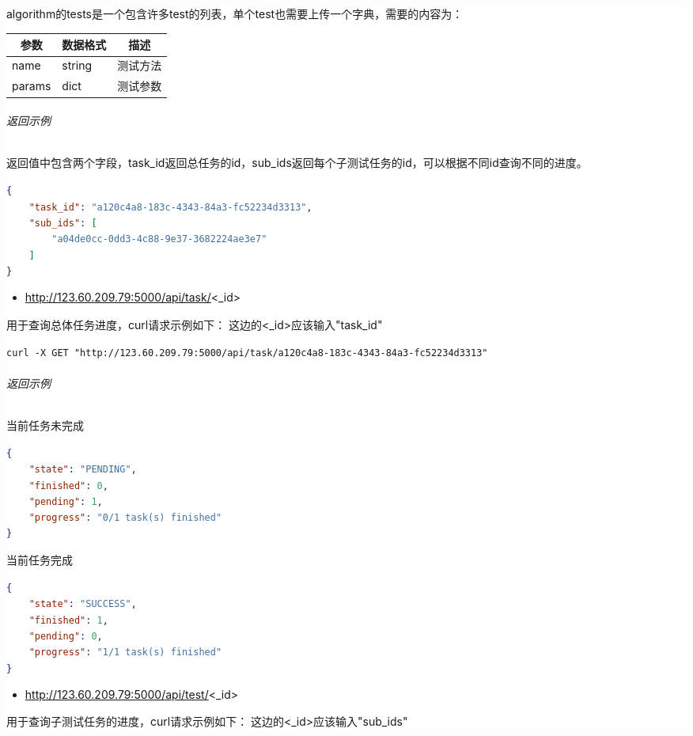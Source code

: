 algorithm的tests是一个包含许多test的列表，单个test也需要上传一个字典，需要的内容为：

| 参数        | 数据格式 | 描述                               |
| ----------- | -------- | ----------------------------------|
| name        | string   | 测试方法                          |
| params      | dict     | 测试参数                          |

###### 返回示例

返回值中包含两个字段，task_id返回总任务的id，sub_ids返回每个子测试任务的id，可以根据不同id查询不同的进度。

```json
{
    "task_id": "a120c4a8-183c-4343-84a3-fc52234d3313",
    "sub_ids": [
        "a04de0cc-0dd3-4c88-9e37-3682224ae3e7"
    ]
}
```



* http://123.60.209.79:5000/api/task/<_id>

用于查询总体任务进度，curl请求示例如下：
这边的<_id>应该输入"task_id"

```
curl -X GET "http://123.60.209.79:5000/api/task/a120c4a8-183c-4343-84a3-fc52234d3313"
```

###### 返回示例
当前任务未完成
```json
{
    "state": "PENDING",
    "finished": 0,
    "pending": 1,
    "progress": "0/1 task(s) finished"
}
```
当前任务完成
```json
{
    "state": "SUCCESS",
    "finished": 1,
    "pending": 0,
    "progress": "1/1 task(s) finished"
}
```



* http://123.60.209.79:5000/api/test/<_id>

用于查询子测试任务的进度，curl请求示例如下：
这边的<_id>应该输入"sub_ids"
